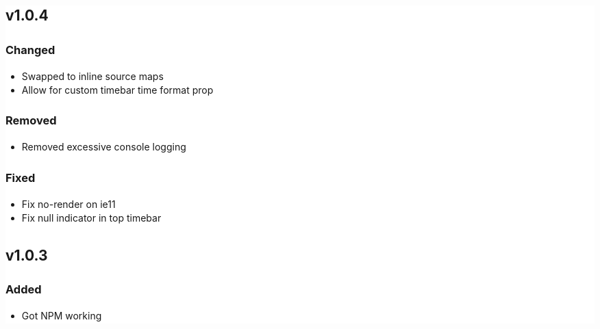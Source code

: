 
## v1.0.4
### Changed
- Swapped to inline source maps
- Allow for custom timebar time format prop
### Removed
- Removed excessive console logging
### Fixed
- Fix no-render on ie11
- Fix null indicator in top timebar


## v1.0.3
### Added
- Got NPM working

